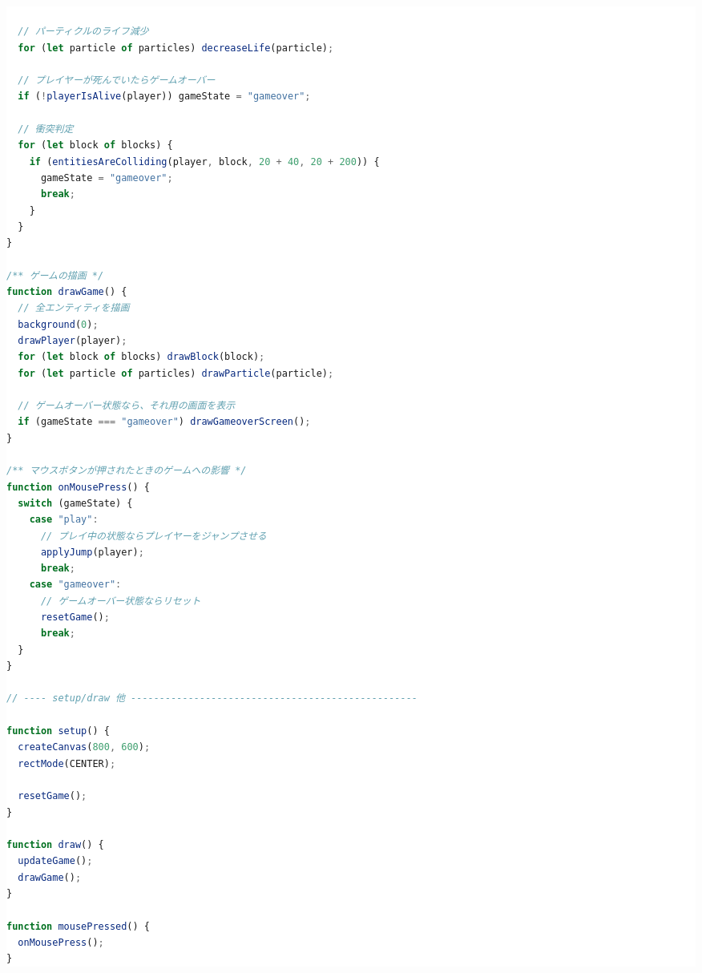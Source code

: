 ```javascript { hl_lines=["60-89", "127-128", "160-161", "172-173", 177, 182, "187-188"], linenostart=1 }

  // パーティクルのライフ減少
  for (let particle of particles) decreaseLife(particle);

  // プレイヤーが死んでいたらゲームオーバー
  if (!playerIsAlive(player)) gameState = "gameover";

  // 衝突判定
  for (let block of blocks) {
    if (entitiesAreColliding(player, block, 20 + 40, 20 + 200)) {
      gameState = "gameover";
      break;
    }
  }
}

/** ゲームの描画 */
function drawGame() {
  // 全エンティティを描画
  background(0);
  drawPlayer(player);
  for (let block of blocks) drawBlock(block);
  for (let particle of particles) drawParticle(particle);

  // ゲームオーバー状態なら、それ用の画面を表示
  if (gameState === "gameover") drawGameoverScreen();
}

/** マウスボタンが押されたときのゲームへの影響 */
function onMousePress() {
  switch (gameState) {
    case "play":
      // プレイ中の状態ならプレイヤーをジャンプさせる
      applyJump(player);
      break;
    case "gameover":
      // ゲームオーバー状態ならリセット
      resetGame();
      break;
  }
}

// ---- setup/draw 他 --------------------------------------------------

function setup() {
  createCanvas(800, 600);
  rectMode(CENTER);

  resetGame();
}

function draw() {
  updateGame();
  drawGame();
}

function mousePressed() {
  onMousePress();
}
```
